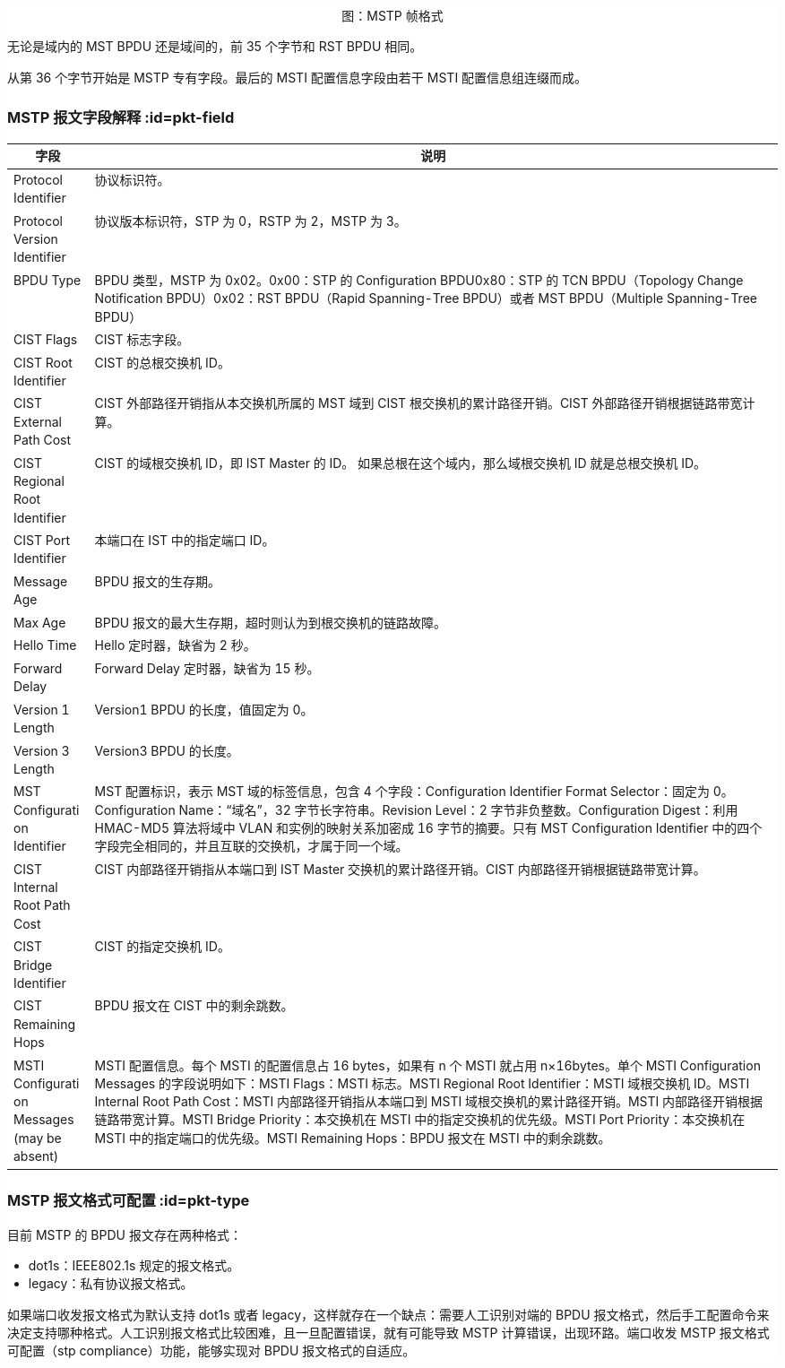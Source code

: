 <div style="text-align:center;">图：MSTP 帧格式</div>

无论是域内的 MST BPDU 还是域间的，前 35 个字节和 RST BPDU 相同。

从第 36 个字节开始是 MSTP 专有字段。最后的 MSTI 配置信息字段由若干 MSTI 配置信息组连缀而成。

### MSTP 报文字段解释 :id=pkt-field

| 字段 | 说明 |
| --- | --- |
| Protocol Identifier | 协议标识符。 |
| Protocol Version Identifier | 协议版本标识符，STP 为 0，RSTP 为 2，MSTP 为 3。 |
| BPDU Type | BPDU 类型，MSTP 为 0x02。0x00：STP 的 Configuration BPDU0x80：STP 的 TCN BPDU（Topology Change Notification BPDU）0x02：RST BPDU（Rapid Spanning-Tree BPDU）或者 MST BPDU（Multiple Spanning-Tree BPDU） |
| CIST Flags | CIST 标志字段。 |
| CIST Root Identifier | CIST 的总根交换机 ID。 |
| CIST External Path Cost | CIST 外部路径开销指从本交换机所属的 MST 域到 CIST 根交换机的累计路径开销。CIST 外部路径开销根据链路带宽计算。 |
| CIST Regional Root Identifier | CIST 的域根交换机 ID，即 IST Master 的 ID。 如果总根在这个域内，那么域根交换机 ID 就是总根交换机 ID。 |
| CIST Port Identifier | 本端口在 IST 中的指定端口 ID。 |
| Message Age | BPDU 报文的生存期。 |
| Max Age | BPDU 报文的最大生存期，超时则认为到根交换机的链路故障。 |
| Hello Time | Hello 定时器，缺省为 2 秒。 |
| Forward Delay | Forward Delay 定时器，缺省为 15 秒。 |
| Version 1 Length | Version1 BPDU 的长度，值固定为 0。 |
| Version 3 Length | Version3 BPDU 的长度。 |
| MST Configuration Identifier | MST 配置标识，表示 MST 域的标签信息，包含 4 个字段：Configuration Identifier Format Selector：固定为 0。Configuration Name：“域名”，32 字节长字符串。Revision Level：2 字节非负整数。Configuration Digest：利用 HMAC-MD5 算法将域中 VLAN 和实例的映射关系加密成 16 字节的摘要。只有 MST Configuration Identifier 中的四个字段完全相同的，并且互联的交换机，才属于同一个域。 |
| CIST Internal Root Path Cost | CIST 内部路径开销指从本端口到 IST Master 交换机的累计路径开销。CIST 内部路径开销根据链路带宽计算。 |
| CIST Bridge Identifier | CIST 的指定交换机 ID。 |
| CIST Remaining Hops | BPDU 报文在 CIST 中的剩余跳数。 |
| MSTI Configuration Messages (may be absent) | MSTI 配置信息。每个 MSTI 的配置信息占 16 bytes，如果有 n 个 MSTI 就占用 n×16bytes。单个 MSTI Configuration Messages 的字段说明如下：MSTI Flags：MSTI 标志。MSTI Regional Root Identifier：MSTI 域根交换机 ID。MSTI Internal Root Path Cost：MSTI 内部路径开销指从本端口到 MSTI 域根交换机的累计路径开销。MSTI 内部路径开销根据链路带宽计算。MSTI Bridge Priority：本交换机在 MSTI 中的指定交换机的优先级。MSTI Port Priority：本交换机在 MSTI 中的指定端口的优先级。MSTI Remaining Hops：BPDU 报文在 MSTI 中的剩余跳数。 |

### MSTP 报文格式可配置 :id=pkt-type

目前 MSTP 的 BPDU 报文存在两种格式：

*   dot1s：IEEE802.1s 规定的报文格式。
*   legacy：私有协议报文格式。

如果端口收发报文格式为默认支持 dot1s 或者 legacy，这样就存在一个缺点：需要人工识别对端的 BPDU 报文格式，然后手工配置命令来决定支持哪种格式。人工识别报文格式比较困难，且一旦配置错误，就有可能导致 MSTP 计算错误，出现环路。端口收发 MSTP 报文格式可配置（stp compliance）功能，能够实现对 BPDU 报文格式的自适应。
